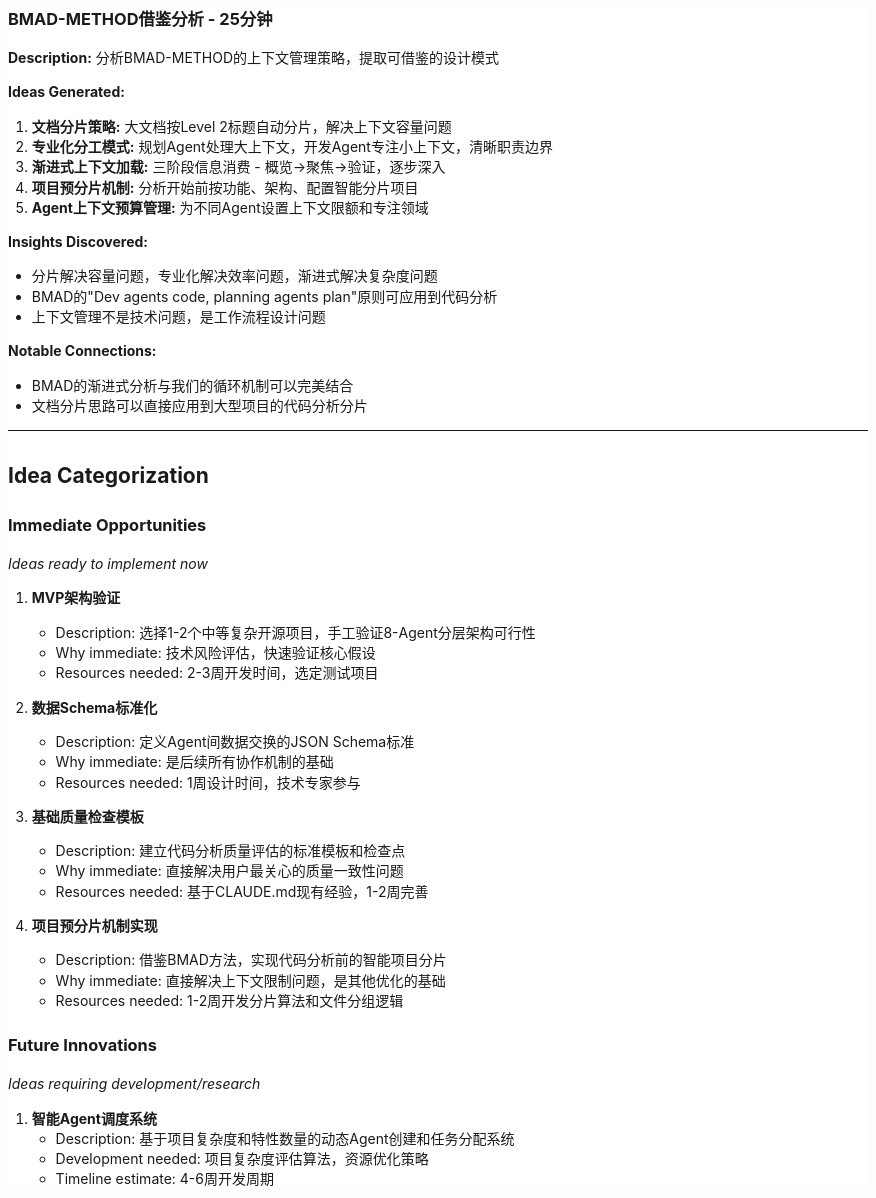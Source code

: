### BMAD-METHOD借鉴分析 - 25分钟

**Description:** 分析BMAD-METHOD的上下文管理策略，提取可借鉴的设计模式

**Ideas Generated:**
1. **文档分片策略:** 大文档按Level 2标题自动分片，解决上下文容量问题
2. **专业化分工模式:** 规划Agent处理大上下文，开发Agent专注小上下文，清晰职责边界
3. **渐进式上下文加载:** 三阶段信息消费 - 概览→聚焦→验证，逐步深入
4. **项目预分片机制:** 分析开始前按功能、架构、配置智能分片项目
5. **Agent上下文预算管理:** 为不同Agent设置上下文限额和专注领域

**Insights Discovered:**
- 分片解决容量问题，专业化解决效率问题，渐进式解决复杂度问题
- BMAD的"Dev agents code, planning agents plan"原则可应用到代码分析
- 上下文管理不是技术问题，是工作流程设计问题

**Notable Connections:**
- BMAD的渐进式分析与我们的循环机制可以完美结合
- 文档分片思路可以直接应用到大型项目的代码分析分片

---

## Idea Categorization

### Immediate Opportunities
*Ideas ready to implement now*

1. **MVP架构验证**
   - Description: 选择1-2个中等复杂开源项目，手工验证8-Agent分层架构可行性
   - Why immediate: 技术风险评估，快速验证核心假设
   - Resources needed: 2-3周开发时间，选定测试项目

2. **数据Schema标准化**
   - Description: 定义Agent间数据交换的JSON Schema标准
   - Why immediate: 是后续所有协作机制的基础
   - Resources needed: 1周设计时间，技术专家参与

3. **基础质量检查模板**
   - Description: 建立代码分析质量评估的标准模板和检查点
   - Why immediate: 直接解决用户最关心的质量一致性问题
   - Resources needed: 基于CLAUDE.md现有经验，1-2周完善

4. **项目预分片机制实现**
   - Description: 借鉴BMAD方法，实现代码分析前的智能项目分片
   - Why immediate: 直接解决上下文限制问题，是其他优化的基础
   - Resources needed: 1-2周开发分片算法和文件分组逻辑

### Future Innovations
*Ideas requiring development/research*

1. **智能Agent调度系统**
   - Description: 基于项目复杂度和特性数量的动态Agent创建和任务分配系统
   - Development needed: 项目复杂度评估算法，资源优化策略
   - Timeline estimate: 4-6周开发周期

